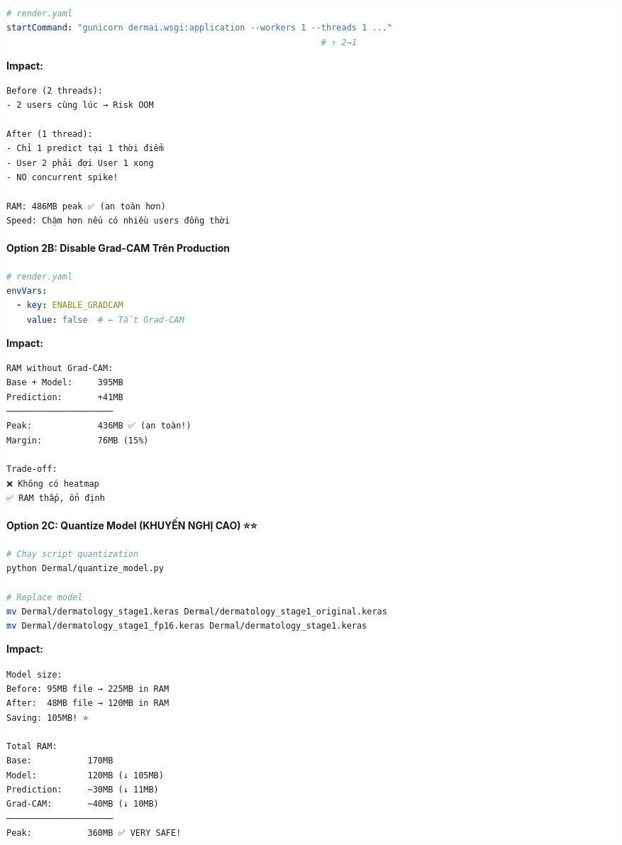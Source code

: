 ```yaml
# render.yaml
startCommand: "gunicorn dermai.wsgi:application --workers 1 --threads 1 ..."
                                                              # ↑ 2→1
```

**Impact:**
```
Before (2 threads):
- 2 users cùng lúc → Risk OOM

After (1 thread):
- Chỉ 1 predict tại 1 thời điểm
- User 2 phải đợi User 1 xong
- NO concurrent spike!

RAM: 486MB peak ✅ (an toàn hơn)
Speed: Chậm hơn nếu có nhiều users đồng thời
```

#### Option 2B: Disable Grad-CAM Trên Production

```yaml
# render.yaml
envVars:
  - key: ENABLE_GRADCAM
    value: false  # ← Tắt Grad-CAM
```

**Impact:**
```
RAM without Grad-CAM:
Base + Model:     395MB
Prediction:       +41MB
─────────────────────
Peak:             436MB ✅ (an toàn!)
Margin:           76MB (15%)

Trade-off:
❌ Không có heatmap
✅ RAM thấp, ổn định
```

#### Option 2C: Quantize Model (KHUYẾN NGHỊ CAO) ⭐⭐

```bash
# Chạy script quantization
python Dermal/quantize_model.py

# Replace model
mv Dermal/dermatology_stage1.keras Dermal/dermatology_stage1_original.keras
mv Dermal/dermatology_stage1_fp16.keras Dermal/dermatology_stage1.keras
```

**Impact:**
```
Model size:
Before: 95MB file → 225MB in RAM
After:  48MB file → 120MB in RAM
Saving: 105MB! ⭐

Total RAM:
Base:           170MB
Model:          120MB (↓ 105MB)
Prediction:     ~30MB (↓ 11MB)
Grad-CAM:       ~40MB (↓ 10MB)
─────────────────────
Peak:           360MB ✅ VERY SAFE!
```